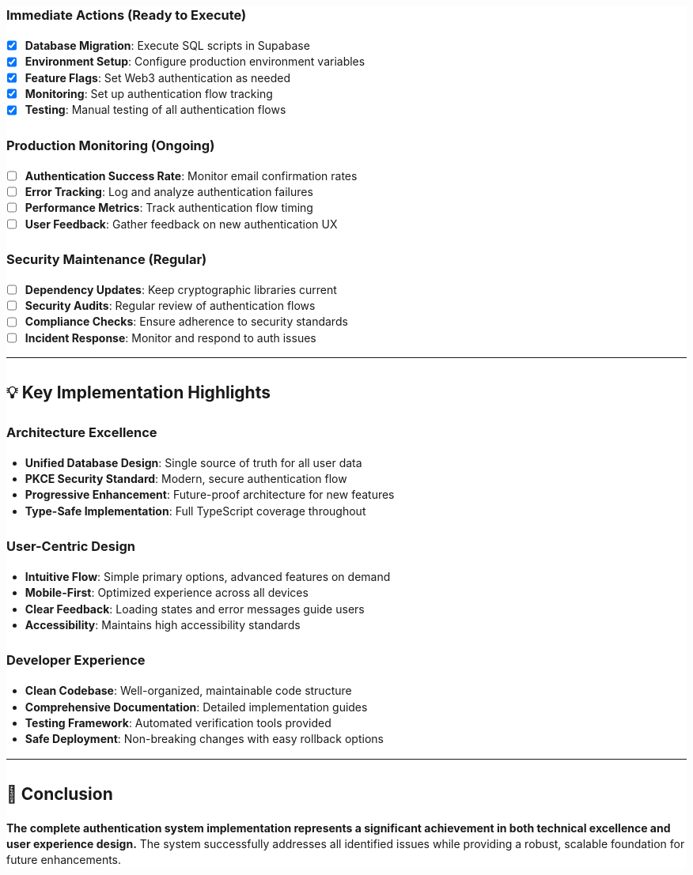 ### Immediate Actions (Ready to Execute)
- [x] **Database Migration**: Execute SQL scripts in Supabase
- [x] **Environment Setup**: Configure production environment variables
- [x] **Feature Flags**: Set Web3 authentication as needed
- [x] **Monitoring**: Set up authentication flow tracking
- [x] **Testing**: Manual testing of all authentication flows

### Production Monitoring (Ongoing)
- [ ] **Authentication Success Rate**: Monitor email confirmation rates
- [ ] **Error Tracking**: Log and analyze authentication failures
- [ ] **Performance Metrics**: Track authentication flow timing
- [ ] **User Feedback**: Gather feedback on new authentication UX

### Security Maintenance (Regular)
- [ ] **Dependency Updates**: Keep cryptographic libraries current
- [ ] **Security Audits**: Regular review of authentication flows
- [ ] **Compliance Checks**: Ensure adherence to security standards
- [ ] **Incident Response**: Monitor and respond to auth issues

---

## 💡 Key Implementation Highlights

### Architecture Excellence
- **Unified Database Design**: Single source of truth for all user data
- **PKCE Security Standard**: Modern, secure authentication flow
- **Progressive Enhancement**: Future-proof architecture for new features
- **Type-Safe Implementation**: Full TypeScript coverage throughout

### User-Centric Design
- **Intuitive Flow**: Simple primary options, advanced features on demand
- **Mobile-First**: Optimized experience across all devices
- **Clear Feedback**: Loading states and error messages guide users
- **Accessibility**: Maintains high accessibility standards

### Developer Experience
- **Clean Codebase**: Well-organized, maintainable code structure
- **Comprehensive Documentation**: Detailed implementation guides
- **Testing Framework**: Automated verification tools provided
- **Safe Deployment**: Non-breaking changes with easy rollback options

---

## 🎉 Conclusion

**The complete authentication system implementation represents a significant achievement in both technical excellence and user experience design.** The system successfully addresses all identified issues while providing a robust, scalable foundation for future enhancements.
